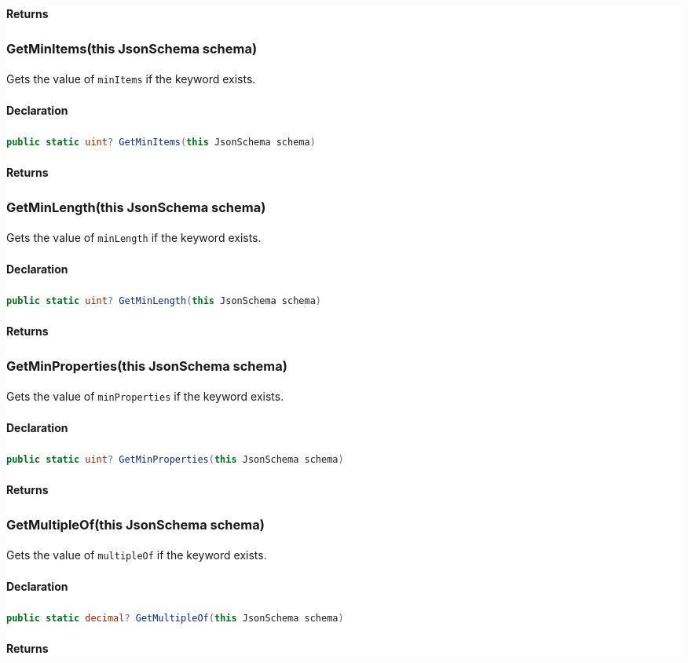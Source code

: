 
#### Returns



### GetMinItems(this JsonSchema schema)

Gets the value of `minItems` if the keyword exists.

#### Declaration

```c#
public static uint? GetMinItems(this JsonSchema schema)
```


#### Returns



### GetMinLength(this JsonSchema schema)

Gets the value of `minLength` if the keyword exists.

#### Declaration

```c#
public static uint? GetMinLength(this JsonSchema schema)
```


#### Returns



### GetMinProperties(this JsonSchema schema)

Gets the value of `minProperties` if the keyword exists.

#### Declaration

```c#
public static uint? GetMinProperties(this JsonSchema schema)
```


#### Returns



### GetMultipleOf(this JsonSchema schema)

Gets the value of `multipleOf` if the keyword exists.

#### Declaration

```c#
public static decimal? GetMultipleOf(this JsonSchema schema)
```


#### Returns
